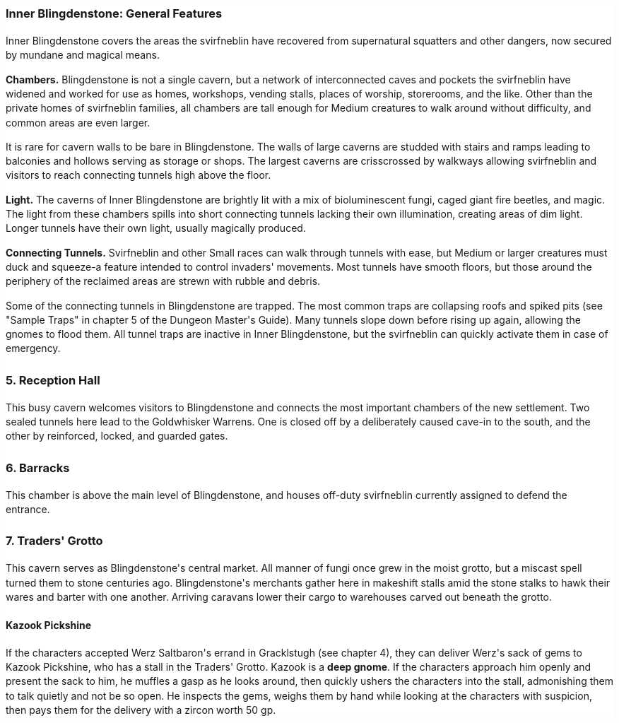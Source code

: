 ### Inner Blingdenstone: General Features

Inner Blingdenstone covers the areas the svirfneblin have recovered from supernatural squatters and other dangers, now secured by mundane and magical means.

**Chambers.** Blingdenstone is not a single cavern, but a network of interconnected caves and pockets the svirfneblin have widened and worked for use as homes, workshops, vending stalls, places of worship, storerooms, and the like. Other than the private homes of svirfneblin families, all chambers are tall enough for Medium creatures to walk around without difficulty, and common areas are even larger.

It is rare for cavern walls to be bare in Blingdenstone. The walls of large caverns are studded with stairs and ramps leading to balconies and hollows serving as storage or shops. The largest caverns are crisscrossed by walkways allowing svirfneblin and visitors to reach connecting tunnels high above the floor.

**Light.** The caverns of Inner Blingdenstone are brightly lit with a mix of bioluminescent fungi, caged giant fire beetles, and magic. The light from these chambers spills into short connecting tunnels lacking their own illumination, creating areas of dim light. Longer tunnels have their own light, usually magically produced.

**Connecting Tunnels.** Svirfneblin and other Small races can walk through tunnels with ease, but Medium or larger creatures must duck and squeeze-a feature intended to control invaders' movements. Most tunnels have smooth floors, but those around the periphery of the reclaimed areas are strewn with rubble and debris.

Some of the connecting tunnels in Blingdenstone are trapped. The most common traps are collapsing roofs and spiked pits (see "Sample Traps" in chapter 5 of the Dungeon Master's Guide). Many tunnels slope down before rising up again, allowing the gnomes to flood them. All tunnel traps are inactive in Inner Blingdenstone, but the svirfneblin can quickly activate them in case of emergency.

### 5. Reception Hall

This busy cavern welcomes visitors to Blingdenstone and connects the most important chambers of the new settlement. Two sealed tunnels here lead to the Goldwhisker Warrens. One is closed off by a deliberately caused cave-in to the south, and the other by reinforced, locked, and guarded gates.

### 6. Barracks

This chamber is above the main level of Blingdenstone, and houses off-duty svirfneblin currently assigned to defend the entrance.

### 7. Traders' Grotto

This cavern serves as Blingdenstone's central market. All manner of fungi once grew in the moist grotto, but a miscast spell turned them to stone centuries ago. Blingdenstone's merchants gather here in makeshift stalls amid the stone stalks to hawk their wares and barter with one another. Arriving caravans lower their cargo to warehouses carved out beneath the grotto.

#### Kazook Pickshine

If the characters accepted Werz Saltbaron's errand in Gracklstugh (see chapter 4), they can deliver Werz's sack of gems to Kazook Pickshine, who has a stall in the Traders' Grotto. Kazook is a **deep gnome**. If the characters approach him openly and present the sack to him, he muffles a gasp as he looks around, then quickly ushers the characters into the stall, admonishing them to talk quietly and not be so open. He inspects the gems, weighs them by hand while looking at the characters with suspicion, then pays them for the delivery with a zircon worth 50 gp.
